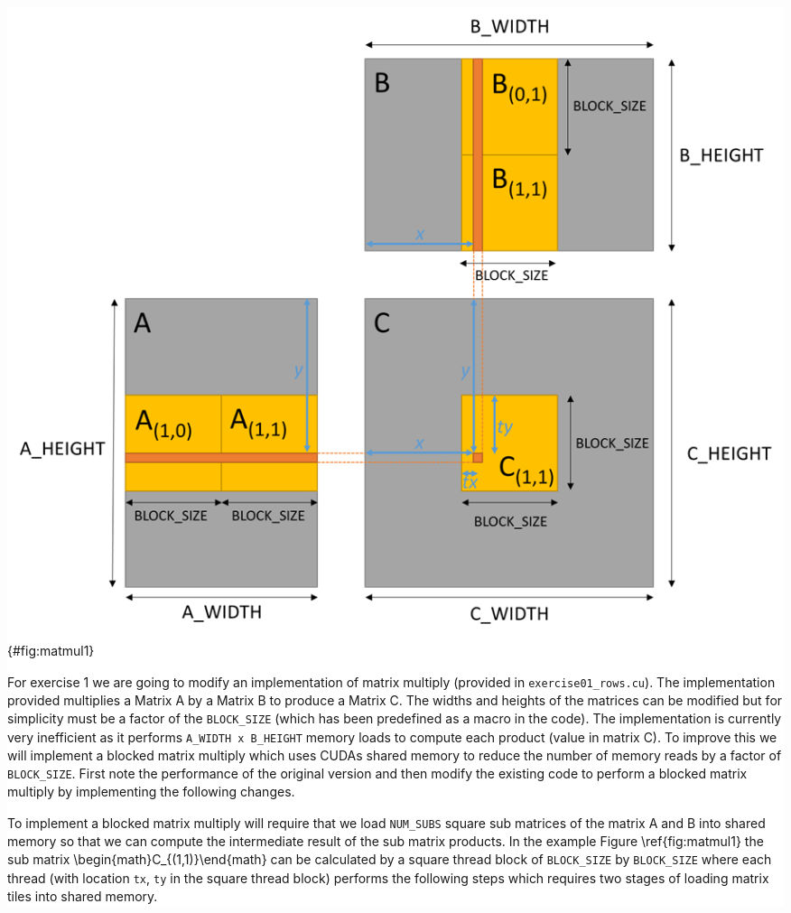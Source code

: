 ![Blocked matrix multiply (See text of exercise 1 for description). Note: indices of sub block are given as (y, x).](images/lab06_matmul1.png){#fig:matmul1}

For exercise 1 we are going to modify an implementation of matrix multiply (provided in `exercise01_rows.cu`). The implementation provided multiplies a Matrix A by a Matrix B to produce a Matrix C. The widths and heights of the matrices can be modified but for simplicity must be a factor of the `BLOCK_SIZE` (which has been predefined as a macro in the code). The implementation is currently very inefficient as it performs `A_WIDTH x B_HEIGHT` memory loads to compute each product (value in matrix C). To improve this we will implement a blocked matrix multiply which uses CUDAs shared memory to reduce the number of memory reads by a factor of `BLOCK_SIZE`. First note the performance of the original version and then modify the existing code to perform a blocked matrix multiply by implementing the following changes.

To implement a blocked matrix multiply will require that we load `NUM_SUBS` square sub matrices of the matrix A and B into shared memory so that we can compute the intermediate result of the sub matrix products. In the example Figure \ref{fig:matmul1} the sub matrix \begin{math}C_{(1,1)}\end{math} can be calculated by a square thread block of `BLOCK_SIZE` by `BLOCK_SIZE` where each thread (with location `tx`, `ty` in the square thread block) performs the following steps which requires two stages of loading matrix tiles into shared memory.
